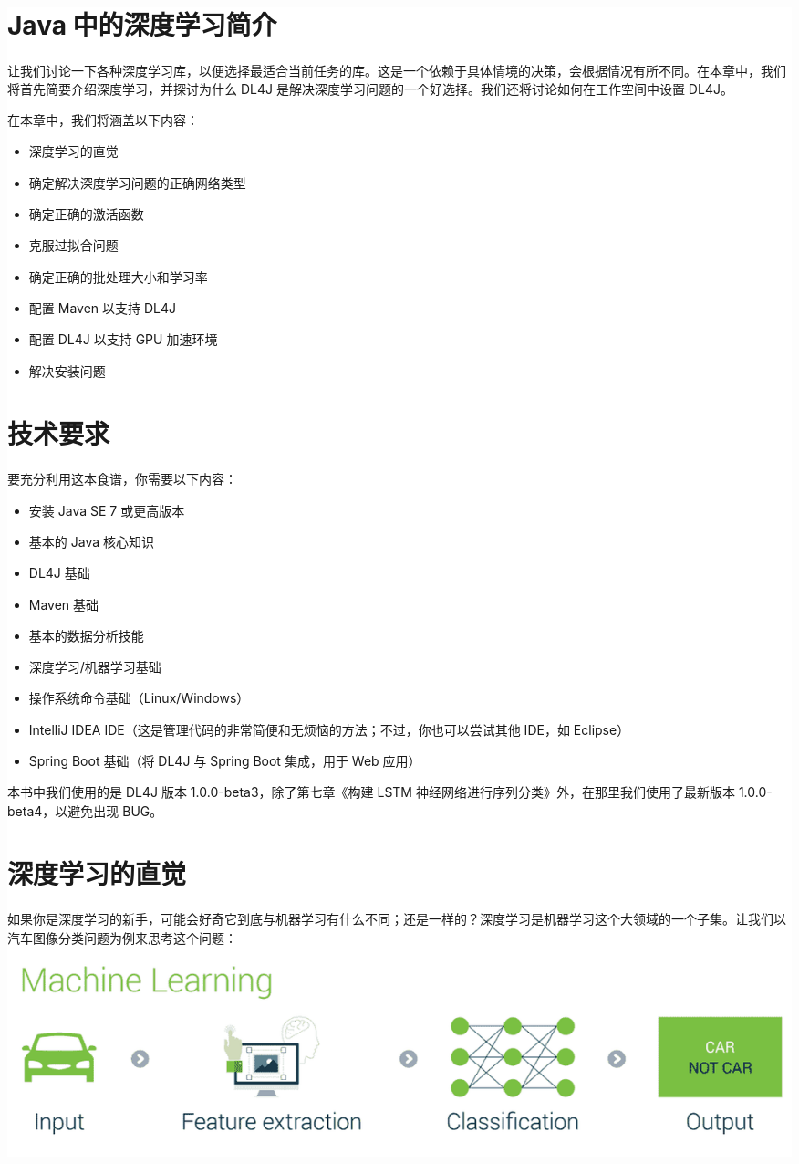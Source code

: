 # Java 中的深度学习简介

让我们讨论一下各种深度学习库，以便选择最适合当前任务的库。这是一个依赖于具体情境的决策，会根据情况有所不同。在本章中，我们将首先简要介绍深度学习，并探讨为什么 DL4J 是解决深度学习问题的一个好选择。我们还将讨论如何在工作空间中设置 DL4J。

在本章中，我们将涵盖以下内容：

+   深度学习的直觉

+   确定解决深度学习问题的正确网络类型

+   确定正确的激活函数

+   克服过拟合问题

+   确定正确的批处理大小和学习率

+   配置 Maven 以支持 DL4J

+   配置 DL4J 以支持 GPU 加速环境

+   解决安装问题

# 技术要求

要充分利用这本食谱，你需要以下内容：

+   安装 Java SE 7 或更高版本

+   基本的 Java 核心知识

+   DL4J 基础

+   Maven 基础

+   基本的数据分析技能

+   深度学习/机器学习基础

+   操作系统命令基础（Linux/Windows）

+   IntelliJ IDEA IDE（这是管理代码的非常简便和无烦恼的方法；不过，你也可以尝试其他 IDE，如 Eclipse）

+   Spring Boot 基础（将 DL4J 与 Spring Boot 集成，用于 Web 应用）

本书中我们使用的是 DL4J 版本 1.0.0-beta3，除了第七章《构建 LSTM 神经网络进行序列分类》外，在那里我们使用了最新版本 1.0.0-beta4，以避免出现 BUG。

# 深度学习的直觉

如果你是深度学习的新手，可能会好奇它到底与机器学习有什么不同；还是一样的？深度学习是机器学习这个大领域的一个子集。让我们以汽车图像分类问题为例来思考这个问题：

![](img/aff78d29-b0a5-4b31-984b-c329227ed7da.png)
